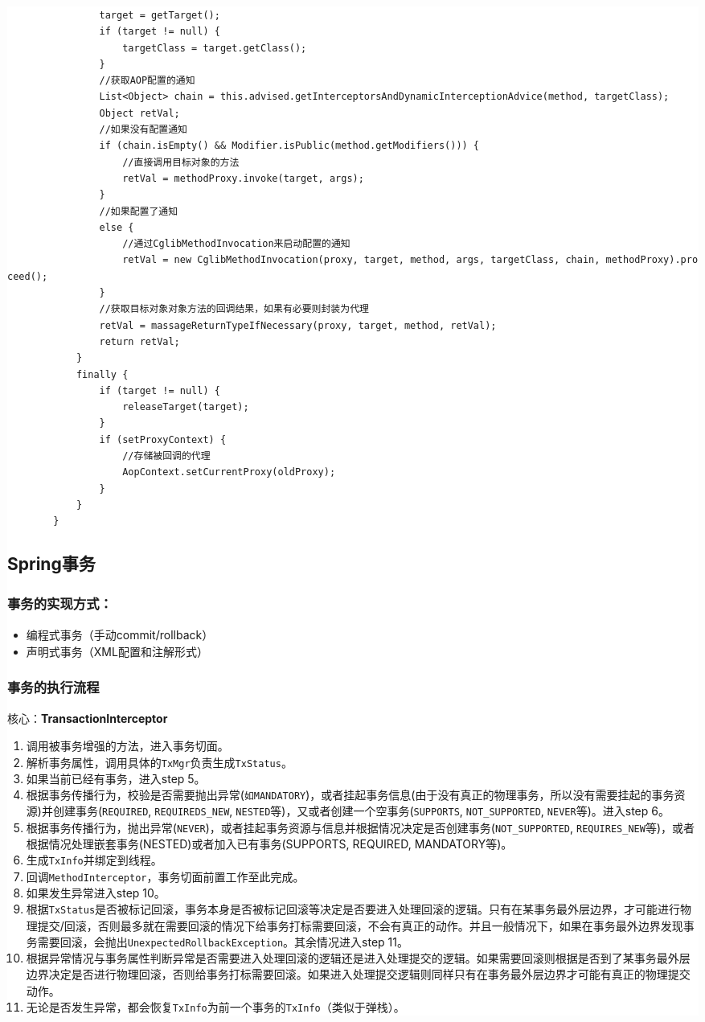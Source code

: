 ```
                target = getTarget();  
                if (target != null) {  
                    targetClass = target.getClass();  
                }  
                //获取AOP配置的通知  
                List<Object> chain = this.advised.getInterceptorsAndDynamicInterceptionAdvice(method, targetClass);  
                Object retVal;  
                //如果没有配置通知  
                if (chain.isEmpty() && Modifier.isPublic(method.getModifiers())) {  
                    //直接调用目标对象的方法  
                    retVal = methodProxy.invoke(target, args);  
                }  
                //如果配置了通知  
                else {  
                    //通过CglibMethodInvocation来启动配置的通知  
                    retVal = new CglibMethodInvocation(proxy, target, method, args, targetClass, chain, methodProxy).proceed();  
                }  
                //获取目标对象对象方法的回调结果，如果有必要则封装为代理  
                retVal = massageReturnTypeIfNecessary(proxy, target, method, retVal);  
                return retVal;  
            }  
            finally {  
                if (target != null) {  
                    releaseTarget(target);  
                }  
                if (setProxyContext) {  
                    //存储被回调的代理  
                    AopContext.setCurrentProxy(oldProxy);  
                }  
            }  
        }  
```

## Spring事务
### 事务的实现方式：
 - 编程式事务（手动commit/rollback）
 - 声明式事务（XML配置和注解形式）

### 事务的执行流程
核心：**TransactionInterceptor**

1. 调用被事务增强的方法，进入事务切面。
2. 解析事务属性，调用具体的`TxMgr`负责生成`TxStatus`。
3. 如果当前已经有事务，进入step 5。
4. 根据事务传播行为，校验是否需要抛出异常(`如MANDATORY`)，或者挂起事务信息(由于没有真正的物理事务，所以没有需要挂起的事务资源)并创建事务(`REQUIRED`, `REQUIREDS_NEW`, `NESTED`等)，又或者创建一个空事务(`SUPPORTS`, `NOT_SUPPORTED`, `NEVER`等)。进入step 6。
5. 根据事务传播行为，抛出异常(`NEVER`)，或者挂起事务资源与信息并根据情况决定是否创建事务(`NOT_SUPPORTED`, `REQUIRES_NEW`等)，或者根据情况处理嵌套事务(NESTED)或者加入已有事务(SUPPORTS, REQUIRED, MANDATORY等)。
6. 生成`TxInfo`并绑定到线程。
7. 回调`MethodInterceptor`，事务切面前置工作至此完成。
8. 如果发生异常进入step 10。
9. 根据`TxStatus`是否被标记回滚，事务本身是否被标记回滚等决定是否要进入处理回滚的逻辑。只有在某事务最外层边界，才可能进行物理提交/回滚，否则最多就在需要回滚的情况下给事务打标需要回滚，不会有真正的动作。并且一般情况下，如果在事务最外边界发现事务需要回滚，会抛出`UnexpectedRollbackException`。其余情况进入step 11。
10. 根据异常情况与事务属性判断异常是否需要进入处理回滚的逻辑还是进入处理提交的逻辑。如果需要回滚则根据是否到了某事务最外层边界决定是否进行物理回滚，否则给事务打标需要回滚。如果进入处理提交逻辑则同样只有在事务最外层边界才可能有真正的物理提交动作。
11. 无论是否发生异常，都会恢复`TxInfo`为前一个事务的`TxInfo`（类似于弹栈）。
